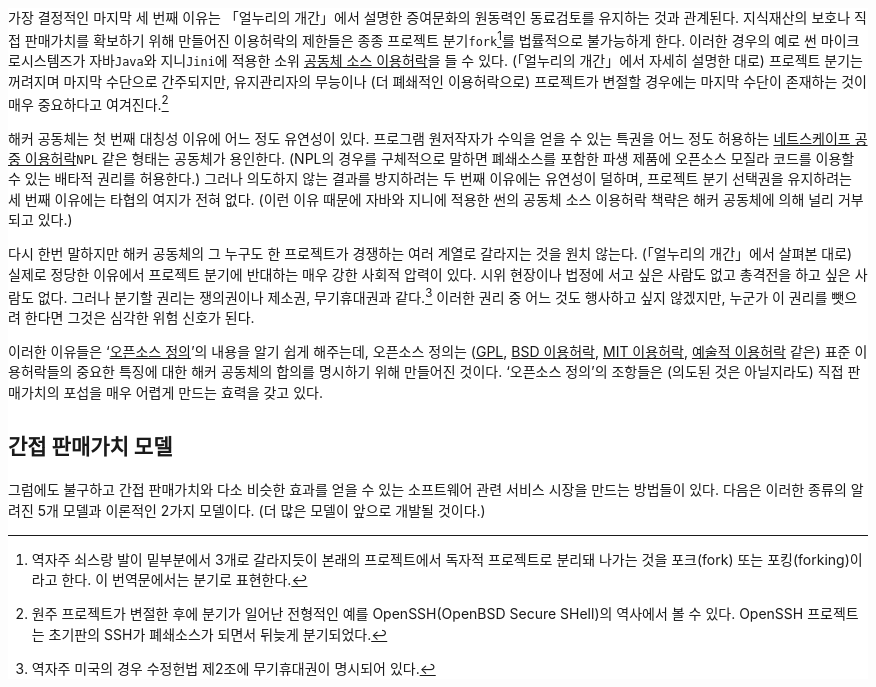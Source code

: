 가장 결정적인 마지막 세 번째 이유는 「얼누리의 개간」에서 설명한 증여문화의 원동력인 동료검토를 유지하는 것과 관계된다. 지식재산의 보호나 직접 판매가치를 확보하기 위해 만들어진 이용허락의 제한들은 종종 프로젝트 분기`fork`[^4-32]를 법률적으로 불가능하게 한다. 이러한 경우의 예로 썬 마이크로시스템즈가 자바`Java`와 지니`Jini`에 적용한 소위 [공동체 소스 이용허락](http://korea.gnu.org/people/chsong/cb/magic-cauldron/scsl.html)을 들 수 있다. (「얼누리의 개간」에서 자세히 설명한 대로) 프로젝트 분기는 꺼려지며 마지막 수단으로 간주되지만, 유지관리자의 무능이나 (더 폐쇄적인 이용허락으로) 프로젝트가 변절할 경우에는 마지막 수단이 존재하는 것이 매우 중요하다고 여겨진다.[^4-33]

[^4-32]: 역자주 쇠스랑 발이 밑부분에서 3개로 갈라지듯이 본래의 프로젝트에서 독자적 프로젝트로 분리돼 나가는 것을 포크(fork) 또는 포킹(forking)이라고 한다. 이 번역문에서는 분기로 표현한다.

[^4-33]: 원주 프로젝트가 변절한 후에 분기가 일어난 전형적인 예를 OpenSSH(OpenBSD Secure SHell)의 역사에서 볼 수 있다. OpenSSH 프로젝트는 초기판의 SSH가 폐쇄소스가 되면서 뒤늦게 분기되었다.

해커 공동체는 첫 번째 대칭성 이유에 어느 정도 유연성이 있다. 프로그램 원저작자가 수익을 얻을 수 있는 특권을 어느 정도 허용하는 [네트스케이프 공중 이용허락](http://www.mozilla.org/MPL/NPL/1.0/)`NPL` 같은 형태는 공동체가 용인한다. (NPL의 경우를 구체적으로 말하면 폐쇄소스를 포함한 파생 제품에 오픈소스 모질라 코드를 이용할 수 있는 배타적 권리를 허용한다.) 그러나 의도하지 않는 결과를 방지하려는 두 번째 이유에는 유연성이 덜하며, 프로젝트 분기 선택권을 유지하려는 세 번째 이유에는 타협의 여지가 전혀 없다. (이런 이유 때문에 자바와 지니에 적용한 썬의 공동체 소스 이용허락 책략은 해커 공동체에 의해 널리 거부되고 있다.)

다시 한번 말하지만 해커 공동체의 그 누구도 한 프로젝트가 경쟁하는 여러 계열로 갈라지는 것을 원치 않는다. (「얼누리의 개간」에서 살펴본 대로) 실제로 정당한 이유에서 프로젝트 분기에 반대하는 매우 강한 사회적 압력이 있다. 시위 현장이나 법정에 서고 싶은 사람도 없고 총격전을 하고 싶은 사람도 없다. 그러나 분기할 권리는 쟁의권이나 제소권, 무기휴대권과 같다.[^4-34] 이러한 권리 중 어느 것도 행사하고 싶지 않겠지만, 누군가 이 권리를 뺏으려 한다면 그것은 심각한 위험 신호가 된다.

[^4-34]: 역자주 미국의 경우 수정헌법 제2조에 무기휴대권이 명시되어 있다.

이러한 이유들은 ‘[오픈소스 정의](http://korea.gnu.org/people/chsong/copyleft/osd-korean.html)’의 내용을 알기 쉽게 해주는데, 오픈소스 정의는 ([GPL](http://www.gnu.org/licenses/gpl.html), [BSD 이용허락](http://opensource.org/licenses/bsd-license), [MIT 이용허락](http://opensource.org/licenses/MIT), [예술적 이용허락](http://www.perlfoundation.org/artistic_license_2_0) 같은) 표준 이용허락들의 중요한 특징에 대한 해커 공동체의 합의를 명시하기 위해 만들어진 것이다. ‘오픈소스 정의’의 조항들은 (의도된 것은 아닐지라도) 직접 판매가치의 포섭을 매우 어렵게 만드는 효력을 갖고 있다.

## 간접 판매가치 모델

그럼에도 불구하고 간접 판매가치와 다소 비슷한 효과를 얻을 수 있는 소프트웨어 관련 서비스 시장을 만드는 방법들이 있다. 다음은 이러한 종류의 알려진 5개 모델과 이론적인 2가지 모델이다. (더 많은 모델이 앞으로 개발될 것이다.)




[^4-1]: 역자주 이 글의 원문은 <http://www.catb.org/~esr/writings/cathedral-bazaar/magic-cauldron/>에서 볼 수 있으며, 번역에 사용한 판본은 2002년 8월 2일에 개정된 3.0판이다. 한국어 번역문의 최종 개정일은 2013년 12월 21일이다.
[^4-2]: 역자주 벅민스터 풀러(Buckminster Fuller, 1895∼1983). 미국의 건축가로 최소 자원으로 최대 효과를 얻으려는 혁명적 기술 디자인으로 특히 유명하다. 지오데식 돔(geodesic dome, 측지 돔, 다각형의 집합으로 구를 구현한 것)과 다이맥시온 하우스(dymaxion: dynamic maximum tension, 대량 생산 주택) 등의 상상력과 효율성이 돋보이는 설계를 남겼다. 벅민스터 풀러에 의해 조명된 단어인 단명화(ephemerlization)는 기술이 발달하면 ‘점진적으로 보다 적은 노력으로 보다 많은 결과를 얻을 수 있다’는 뜻을 함축한 용어다.
[^4-3]: 역자주 아서 클라크(Arthur C. Clarke, 1917∼2008). 항공 통신 기술자이자 SF 소설 작가다. 특히 1964년부터 그의 소설을 바탕으로 스탠리 큐브릭(Stanley Kubric, 1928∼1999) 감독과 함께 작업한 ‘2001년 스페이스 오디세이(2001: A Space Odyssey)’는 20세기 영화사의 가장 뛰어난 걸작 중 하나로 평가되고 있다. 이 작품은 ‘자라투스트라는 이렇게 말했다’와 요한 슈트라우스의 왈츠 등을 배경 음악으로 사용해 음악이 영화를 형상화하는 주된 역할을 할 수 있다는 사실을 선도하기도 했다. 스탠리 큐브릭이 사망한 1999년에는 「스탠리 큐브릭은 2001년을 기다리지 않았다」는 제목의 헌정 기사가 발표되기도 했다.
[^4-4]: 역자주 해커 공동체에서는 사회적인 접촉을 멀리하고 오직 하나의 일, 특히 컴퓨터와 기술 분야의 일에 자신의 모든 역량을 집중하는 사람을 너드(nerd)라는 말로 표현한다. 너드와 유사하지만 BBS나 인터넷 등을 통해 사회 활동을 활발히 하는 사람은 흔히 기크(geek)라고 한다. 너드와 기크는 모두 바보, 괴짜, 멍청이, 숙맥, 샌님 등의 사전적 의미가 있으며 시트콤 ‘빅 뱅 이론’과 ‘IT 크라우드’ 등에서 부정적인 특징이 단적으로 부각되기도 하지만 해커 문화에서 사용하는 의미는 조금 다르다.
[^4-5]: 역자주 프레더릭 브룩스(Frederick P. Brooks Jr., 1931∼). IBM 360 시스템의 설계와 소프트웨어 공학 분야의 공로를 인정받아 컴퓨터 분야의 최고 영예 중 하나인 튜링상을 1999년에 수상했다. 1975년에 출판된 『Mythical Man-Month: Essays on Software Engineering, Anniversary Edition, AddisonWesley, 1995, ISBN: 9780201835953』는 소프트웨어 공학론에 대한 의미 깊은 고전으로 1995년에 20주년 기념판이 출판되었다. 한국에는 『맨먼스 미신, 프레더릭 브룩스, 김성수 옮김, 케이앤피북스, 2007년, ISBN: 9788995982204』로 번역·출판되었다. 이 책의 영문 초판은 <http://archive.org/details/mythicalmanmonth00fred>에서 전체 내용을 참고할 수 있다. 책의 제목으로 사용된 man-month(맨먼스, 인월, 人月)는 한 사람이 1개월 동안 할 수 있는 작업량을 지칭하는 말이다. 따라서 A라는 프로젝트를 완성하는데 4명의 프로그래머가 6개월 동안 작업했다면 A 프로젝트에는 24맨먼스가 투입됐다고 할 수 있다. 이 책에 제시된 브룩스의 법칙(Brook’s Law)은 ‘일정이 늦어진 소프트웨어 프로젝트에 인력을 추가하는 것은 일정을 더욱 늦추는 결과를 낳을 뿐이다(48페이지)’로 요약된다. 에릭 레이먼드는 「성당과 시장」에서 브룩스의 법칙에 반대되는 오픈소스의 개발 형태를 리누스의 법칙(Linus’s Law)이란 이름으로 분석했다.
[^4-6]: 역자주 소수의 기업이 시장을 장악한 상태에서는 마치 화투나 포커 게임처럼 자신의 판단과 행동뿐 아니라 상대방의 행동으로도 상황이 바뀔 수 있다. 따라서 자신의 의도대로 시장을 이끌며 상황을 유리하게 만들려면 정황을 정확히 예측하고 분석할 수 있는 전략이 필요하다. 이렇게 이윤을 극대화하기 위해 상대방의 행동을 예측하고 자신이 취할 방향을 수립하는 경제수학적 방법론을 게임이론(game theory)이라고 부른다.
[^4-7]: 역자주 이 글에서 사용한 소프트웨어 저작권 관련 용어는 다음과 같다.
[^4-8]: 역자주 소리를 높이고 있는 소수란 리처드 스톨먼(Richard Stallman)을 중심으로 한 자유 소프트웨어 재단(FSF: Free Software Foundation)과 그 지지자들을 말한다. 지금의 인터넷 해커 공동체는 리눅스의 대중적 성공을 기점으로 1990년대 후반부터 크게 둘로 나뉜 경향이 있다. 하나는 FSF를 중심으로 한 순수 해커 공동체고, 다른 하나는 오픈소스를 중심으로 한 실용주의 해커 공동체다. 에릭 레이먼드가 참여하는 오픈소스 진영의 실용주의적 성격은 이 글의 중반부에서 논의되는 ‘공개할 때와 폐쇄할 때’ 등에서 보이는 접근 태도를 통해 단적으로 알 수 있다. 순수 해커 공동체의 관점에서는 소스 코드를 폐쇄하는 행위 자체를 해악으로 간주한다.
[^4-9]: 역자주 재고 처분 특매 코너로 번역한 remainder bins는 상점 한편에 마련된 땡처리 코너를 말한다. (Copyright 2013 이제명 <crinje@gmail.com>. 이 이미지는 크리에이티브 커먼즈 저작자표시-동일조건변경허락 3.0 대한민국 이용허락에 따라 이용할 수 있다.)
[^4-10]: 원주 웨인 그램리치(Wayne Gramlich, wayne@gramlich. net)는 공장 모델이 지속되는 부분적인 이유는 사람보다 기계와 건물이 더 중요했을 시기에 만들어진 구식 기업회계규정 때문이라고 말한다. 소프트웨어 회사의 회계장부에서 컴퓨터, 사무용 가구, 건물 등은 자산으로 처리되지만 프로그래머는 비용으로 처리된다. 물론 실제로는 프로그래머가 진정한 자산이고 컴퓨터와 사무기기, 건물은 그리 중요한 것이 아니다. 이런 반대된 가치 평가는 기업의 가치를 금액으로 수치화하는 복잡성을 줄이기 위해 획일적이고 고정된 회계규정을 원하는 미국 국세청(IRS: Internal Revenue Service)과 주식시장의 압력 때문에 유지되고 있다. 그 결과로 회계규정은 현실을 반영하지 못하게 되었다. 이러한 관점에서는, 미래 서비스 가치와 무관하게 소프트웨어에 높은 가격을 매기는 것이 부분적으로 방어기재의 한 형태가 된다. 즉, 표준회계규정 때문에 그렇게 하는 것이 아닌 척 하는 모든 이해 당사자들과 같은 편에 서는 것이다. 그램리치는 또한 이러한 회계규정이 많은 소프트웨어 회사가 기업공개(IPO: Initial Public Offering) 후에 곧 없어져 버리는 이상하고 흔히 자기파괴적이 되어 버리는 기업 인수합병 한탕주의를 뒷받침한다고 지적한다. “소프트웨어 회사는 흔히 자금을 확충하려고 주식을 추가 발행하지만 이렇게 마련한 돈은 얼마가 되었든 프로그래밍 직원을 보강하는 데 사용할 수 없다. 왜냐하면 회계규정은 이를 비용 증가로 보기 때문이다. 최근의 소프트웨어 공개회사들은 다른 소프트웨어 회사를 인수함으로써 규모를 확장하는데, 이것은 회계규정이 인수를 출자로 보기 때문이다.”
[^4-11]: 원주 오픈소스 방식의 게임 소프트웨어 개발 방법을 설명한 추천할 만한 분석서로 숀 하그리브스(Shawn Hargreaves)의 글이 있다.
[^4-12]: 원주 (회계사들을 위한 주석) 불변 가격이 아닌 할인된 현재 가치로 생각한다고 해도, 미래 판매 매출은 미래 서비스 비용과 함께 할인되기 때문에 결국 고정된 선행 가격으로는 서비스 비용을 감당하지 못하게 된다는 주장은 여전히 유효하다. 이러한 주장에 대한 다르진 않으면서 좀 더 정교한 반박은, 구매자가 소프트웨어의 사용을 그만둘 때 제품당 서비스 비용이 0이 된다는 것이다. 만약 사용자가 너무 많은 서비스 비용을 발생시키기 전에 사용을 멈춘다면 공장 모델로 사업을 계속할 승산이 여전히 있다. 이는 기본적으로 공장 모델의 가격 정책이 셸프웨어 공급자에게 유리하다는 주장의 또 다른 형태일 것이다. 좀 더 교훈적이 될 수 있는 경우는 소프트웨어의 예상 사용 기간 중에 판매 매출로 서비스 비용을 감당할 수 없는 상황이 발생했을 때다. 공장 모델은 이런 상황에서 품질을 떨어뜨린다.
[^4-13]: 역자주 1978년 얀 반(Jan Baan)이 설립한 ERP 공급업체 반은 경영 악화 때문에 순차적으로 인벤시스(Invensys, 2000년 5월 31일), SSA 글로벌 테크놀로지스(SSA Global Technologies, 2003년 6월 3일), 인포 글로벌 솔루션즈(Infor Global Solutions, 2006년 5월 15일)에 인수·합병되었다. 1987년에 설립된 피플소프트 또한 2004년 12월 13일 오라클(Oracle)로 인수·합병되었다.
[^4-14]: 역자주 영어 단어 free에는 자유(自由)와 무료(無料)라는 두 가지 의미가 모두 있기 때문에 free beer(공짜 맥주)나 free speech(언론의 자유)와 같이 일반적으로 확실히 구분되는 문장이 아니라면 혼동이 발생하기도 한다. free software의 경우, 이 용어가 널리 알려지기 전까지 이것이 무료로 제공되는 공짜 소프트웨어인지 아닌지 혼란이 있기도 했다. 이런 이유 때문에 상업적 가능성이 강화된 개념인 오픈소스라는 용어가 별도로 만들어졌다. 한국어에는 자유와 무료를 뜻하는 단어가 따로 존재하기 때문에 이 글은 문맥에 따라 자유와 무료 또는 공짜라는 단어를 선택적으로 사용한다.
[^4-15]: 역자주 공유지의 비극 또는 공유자원의 비극(The Tragedy of the Commons)은 캘리포니아 대학교 샌타바버라 캠퍼스(UCSB, University of California, Santa Barbara)의 생물학과 교수 가렛 하딘(Garrert Hardin, 1915∼2003)이 과학저널 「사이언스」에서 제기한 문제다. 이것은 일반적인 현실 세계에서 흔히 볼 수 있는 현상으로 1999년에 개봉된 영화 ‘쉬리’를 예로 들 수 있다. 쉬리는 한국 영화의 역대 흥행 기록을 경신하면서 할리우드 스타일의 적용 가능성을 보여준 의미 깊은 작품이다. 그러나 스크린 쿼터(1999년 기준 연간 상영일수의 2/5 이상, 2013년 기준 1/5 이상)로 한국 영화의 전체 상영일수가 사실상 제한되는 현실을 고려하면, 쉬리의 압도적인 상영일수와 스크린 점유는 오히려 다른 한국 영화들이 극장에서 개봉될 기회를 얻지 못하는 상황을 만들었다. 이와 같이 경합 관계에 있는 대상들이 하나의 자원을 공유해야 하는 상황에서 공유지의 비극 문제가 나타난다.
[^4-16]: 역자주 썬 마이크로시스템즈(Stanford University Network Microsystems)의 후원으로 세계 여러 대학이 1992년부터 운영한 공공 자료 보관 사이트들을 통칭 썬사이트(SunSITE)라고 부른다. 이 중에서 미국 노스캐롤라이나 대학교 채플힐 캠퍼스(UNC: University of North Carolina, Chapel Hill)가 운영한 sunsite.unc.edu는 1998년 12월 1일 metalab.unc.edu로 이름을 바꿨다. 그 후 공공 자료 보관소(archive)의 특성을 더욱 강화하면서 2000년 9월 6일 아이비블리오로 이름을 다시 바꾸며 현재까지 운영 중이다. 1997년부터 서비스를 시작한 프레시미트닷넷은 1999년 8월 10일 앤도버닷넷(Andover.Net)에 인수된 후 2000년 2월 3일에 다시 VA 리눅스 시스템즈(VA Linux Systems)에 인수되었다. 2011년 10월 29일에 프리코드로 이름을 바꾸면서 지금은 맥 OS X 등의 정보도 함께 제공하고 있다. 소스포지는 VA 리눅스 시스템즈가 1999년에 만든 오픈소스 개발 프로젝트 포털 사이트다. 1993년 창업자들의 이름을 따 설립된 VA 리서치(james Vera, larry Augustin Research)는 사업 목적에 따라 VA 리눅스 시스템즈(1999년 4월 28일), VA 소프트웨어(2001년 12월 6일), 소스포지(2007년 5월 24일), 긱넷(Geeknet, 2009년 11월 4일)으로 이름을 바꿨다. 프리코드와 소스포지는 2012년 9월 18일 다이스 홀딩스(Dice Holdings)가 인수해 지금도 서비스를 제공하고 있다.
[^4-17]: 역자주 이러한 특성을 반영해서 소프트웨어를 포함한 디지털 정보 재화를 ‘정보재’라는 용어로 구분한다.
[^4-18]: 역자주 역공유지 외에 반공유지라는 용어와 개념이 있다. 『인터넷 그 길을 묻다, 한국정보법학회, 중앙북스, 2012년, ISBN: 9788927803737』의 내용을 인용하면 다음과 같다. 「최근 저작물의 자유로운 공유를 ‘공유지의 비극(tragedy of commons)’과 ‘반(反)공유지의 비극(tragedy of anti-commons)’의 이론으로 설명하고 있다. 공유지란 주민이면 누구나 출입하고 이용할 수 있었던 토지를 말한다. 공유지를 이용하는 합리적인 주민은 공유지 전체의 최선이용에는 무관심하고 개인별 이익 극대화를 추구하기 때문에 결국 공유지 전체가 못쓰게 되고 주민은 공멸한다는 것이 공유지의 비극이다. 즉 공유지가 존재할 경우 개별 경제주체들은 이를 보존할 어떠한 동기도 가지고 있지 않기 때문에 이 자원을 과도하게 사용하게 된다는 것이다. P2P를 통한 자유로운 저작물의 공유로 인한 부작용은 공유지의 비극에 해당하는 것으로 볼 수 있다. 한편 ‘반(反)공유지의 비극’이라 함은 재산권이 파편화될 때 자원이 제대로 활용되지 않는 문제를 말한다. 공유지의 비극은 너무 많은 사람이 희소한 자원의 사용권을 가지고 있을 때 발생하는 반면, 반공유지의 비극은 너무 많은 사람이 희소한 자원의 사용에서 배제되고 있을 때 발생한다. 반공유지의 비극은 친 특허정책에서 나타난 바 있다. 미국 산업의 경쟁력을 회복하기 위해 1980년대 들어 Bayh-Dole(베이돌) 법안으로 대표되는 지적재산권 제도가 강화됨에 따라 기존의 개방과학의 규범은 대학에서 점차 사라지고 과학공화국의 영역이 점차 축소되는 지식활동의 사유화가 진전되기 시작했다. 미국 정부와 의회는 정부재원으로 이루어진 연구 결과의 사업화가 미진한 이유를 ‘소유권 미설정에 따른 공유지 문제’로 인식해 ‘공유지의 비극’을 시정하기 위해 특허권 강화를 목표로 하는 Bayh-Dole 법안을 통과시켰다. 그러나 지적재산권의 강화 정책은 예상과 달리 새로운 지식을 생산하는 데 거래비용과 생산비용을 증가시키는 '반공유지의 비극’을 낳게 되었다. 과거에는 누구나 자유롭게 접근가능하고 사용 가능했던 기초연구 결과들이 Bayh-Dole 법안 통과 이후 지적재산권에 의해 보호받게 되었다. 기초연구 결과에 대한 사유화는 위험성이 높은 연구 프로젝트에 참여할 동기를 유발하기도 하지만 이러한 사유화로 인해 수많은 사람들이 자신의 발견에 대해 배타적 권한을 소유하게 된다면 미래 연구에 대한 방해물로 작용하게 될 것이다. 하나의 신제품을 개발하기 위해서는 특허에 의해 보호받는 다양한 투입물을 필요로 하는데 이에 대해 모두 일일이 사용허락을 받아야 한다면 거래비용(조정비용 및 소송비용 등)이 증가할 뿐만 아니라 기존에는 지불하지 않아도 되었던 부분(특히 연구도구)에 대한 추가 지급으로 생산 비용도 증가하게 된다. 즉 이러한 특허권의 강화, 특히 기초연구 결과에 대한 특허권 강화는 새로운 지식생산에 필요한 비용을 상승시켜 신제품 출시를 가로막거나 이들 기초연구 결과에 대한 과소 사용을 가져오는 '반공유지의 비극'을 야기한다.(‘정보의 공유 및 자유이용 운동’, 김병일, 490페이지)」
[^4-19]: 역자주 오픈소스에서 공급 부족이 일어나지 않는 본문에 언급되지 않은 이유 중 하나로 신호 이론이 있다. 『오픈소스 소프트웨어의 경제학, 김정호, 이완재 함께 씀, 자유기업원, 2004년, ISBN: 9788984291003』의 내용을 인용하면 다음과 같다. 「러너(Lerner)와 티롤(Tirole)에 의하면, 오픈소스 소프트웨어의 개발에 있어 훌륭한 업적을 올린 사람들에게 당장은 금전적 보장이 주어지지 않지만, 시간이 가면서 좋은 직장을 구할 수 있는 확률이 높아지는 등의 이익이 있다고 한다. 그러나 ‘그런 목적이라면 왜 같은 노력을 사유 소프트웨어의 개발에 쏟아 붓지 않는가?’라는 의문이 제기될 수 있다. 사유 소프트웨어 개발에 성공하면 금전적 이익도 생기고 취업 기회 역시 늘어날 수 있기 때문이다. 그럼에도 불구하고 사용자들이 오픈소스 개발에 참가하는 이유를 이해하려면 신호 이론(Signaling Theory)을 이해해야 한다. 자신에게 뛰어난 능력이 있음을 증명하기 위해서, 비록 그 자체로서는 이익이 되지 못함에도 불구하고 능력 없는 사람은 할 수 없는 일을 하게 된다는 이론이 신호 이론이다. (중략) 그렇다면 상업용 소프트웨어 기업에서도 어떤 개발자가 어떤 부분을 개발했는지를 공표함으로써 개발자들의 시그널링 인센티브를 이용하여 개발 노력을 더욱 고취시킬 수 있을 것이다. 그러나 현실적으로 대다수의 사유 소프트웨어 개발 업체들이 개발자의 이름을 공개하지 않는 것은 유능한 사람이라고 알려질 경우 경쟁업체에 의해 쉽게 스카우트 당할 가능성이 높아지기 때문이라고 한다. 따라서 프로그래머들에게 있어 오픈소스 개발에의 참여는 자신의 능력을 동종 업계에 보여줄 좋은 기회인 셈이다.(30페이지)」
[^4-20]: 역자주 사고실험은 ‘thought experiment’의 번역이다. 말 그대로 실험이나 관찰이 아닌 사고, 즉 생각으로 가상의 실험을 하는 것이다. 현실적인 이유 때문에 실제로 실험할 수 없는 ‘위기 상황에서 누구를 살리고 누구를 죽일 것인가’와 같은 철학적 문제나 물리, 수학 영역에서 폭넓게 이용된다.
[^4-21]: 역자주 프리드리히 하이에크(Friedrich A. Hayek, 1899∼1992). 시장 경제 체제와 신자유주의의 이념적 토대를 세운 경제학자로 1974년도 노벨 경제학상을 수상했다. 본문에서 언급한 계산 문제(calculation problem)는 사회주의국가에서 중앙계획당국(Central Planning Authority)에 의한 가격 결정과 자원의 효율적인 분배가 가능한가를 놓고 1920년대부터 경제학계에서 벌어진 ‘사회주의 경제 계산 논쟁(The Socialist Calculation Debate)’을 말한다. 하이에크는 이것이 불가능하다는 편의 대표 학자다. 올바른 가격 결정을 위해서는 모든 관련 정보가 중앙계획당국에 집중되어야 하지만 정보는 수많은 요인으로 인해 (유령의 집 안 거울에 비친 모습이 일그러지고 굴절된 상태로 계속 변하는 것처럼) 온전히 드러나지 않기 때문에 가격 결정과 계획 경제는 불가능하다는 것이 하이에크의 주장이다. 본문에서 말한 초월적 존재(superbeing)는 가격 결정을 위한 모든 정보를 모아 판단할 수 있는 중앙계획당국과 같은 존재를 말한다.
[^4-22]: 역자주 J. 랜덤 해커(J. Random Hacker)는 <역자주 4>와 관련해 해커 공동체에서 빈번히 사용하는 가상의 해커 이름이다. J. 랜덤을 접사로 삼아 J. 랜덤 기크, J. 랜덤 너드와 같이 사용하기도 한다. MIT 기숙사 중 랜덤 홀(Random Hall)에 거주하는 사람을 가리킬 때 사용한 재미있는 유래가 있기도 하다. 해커 용어 사전인 「자곤 파일」에 J. 랜덤 해커의 전형적인 모습이 구체적으로 묘사되어 있으며, 비슷한 내용인 ‘멜 이야기’도 있다. 「자곤 파일」은 한국에 『해커 영어사전, Eric S. Raymond, 한경훈 옮김, 기전연구사, 1998년, ISBN:9788933604427』로 번역·출판되었다.
[^4-23]: 원주 프로젝트가 성장해도 재능 있는 프로그래머가 프로젝트 사용자 인구 안에 똑같이 분포되어 있다고 가정하면, 공급 부족 문제는 사실상 선형으로 커질 것이다. 그러나 현실은 이와 다르다. 「얼누리의 개간」에서 논의한 유인정책은 (그리고 좀 더 많은 전통적인 경제적 유인정책 역시 그 혜택으로 인해) 프로젝트가 인재를 찾는 것만큼이나, 능력 있는 사람도 흥미에 맞는 프로젝트를 스스로 찾게 만든다. 이런 이유 때문에 (경험도 이를 확증하는 경향이 있지만) 가장 가치 있는 (최고의 능력과 동기를 가진) 사람들은 프로젝트 수명주기의 비교적 초기에 그들에게 잘 맞는 프로젝트를 발견해 참여하고 차츰 이탈해가는 경향이 있다. 확실한 자료는 부족하지만 경험을 근거로 할 때, 성장하는 프로젝트의 수명주기에 있어 재능 있는 프로그래머가 프로젝트에 동화되는 숫자는 (인구 성장 모델인) 고전적인 로지스틱 곡선(logistic curve)를 따르는 경
[^4-24]: 역자주 자신이 만든 프로그램을 FSF에 기증하거나 FSF가 저작권을 가진 소프트웨어에 대한 패치를 작성했을 경우에는 FSF에 ‘저작권 양도 각서’를 제출하는 절차를 밟아야 한다.
[^4-25]: 역자주 동료검토(peer review)란 비슷한 수준이나 역할을 수행하는 사람이 프로그램의 소스 코드를 분석하는 등의 방법으로 세부 사항을 검토 및 평가하는 것을 말한다.
[^4-26]: 역자주 나중에 기능을 추가하거나 수정할 때 작업을 간단히 할 수 있도록 관련 기능을 프로그램에 미리 내장한 것을 후크라고 한다.
[^4-27]: 역자주 <http://web.archive.org/web/20001110045100/http://www.netcraft.com/survey/> 참고.
[^4-28]: 역자주 <역자주 27> 참고. 최근 자료는 <http://www.netcraft.com/survey/>에서 참고할 수 있다.
[^4-29]: 역자주 이 단락의 내용은 「리눅스 저널」 1998년 10월호 기사를 중심으로 한 것이다.
[^4-30]: 역자주 시스코 인쇄 스풀링 소프트웨어 개발 및 정보 사이트는 <http://ceps.sourceforge.net/>로 이전되었다.
[^4-31]: 역자주 Fubarco(FUBAR COrporation)는 J. 랜덤 해커의 경우처럼 임의의 회사 이름을 가리킨다. 푸바(FUBAR)는 2차 세계 대전 당시 미국 육군에서 사용한 구호인 ‘Fouled Up Beyond All Recognition’ 또는 ‘Fucked Up Beyond All Repair’의 두문자어로 “I had a traffic accident, so my car is fubar now.” 등의 용례처럼 엉망진창이라는 뜻을 갖고 있다. 미군에서 사용하는 속어적 의미와 달리 해커 문화에서는 foo와 bar 그리고 fubar를 임의의 단어나 변수를 가리키는 대명사로 흔히 사용한다.
